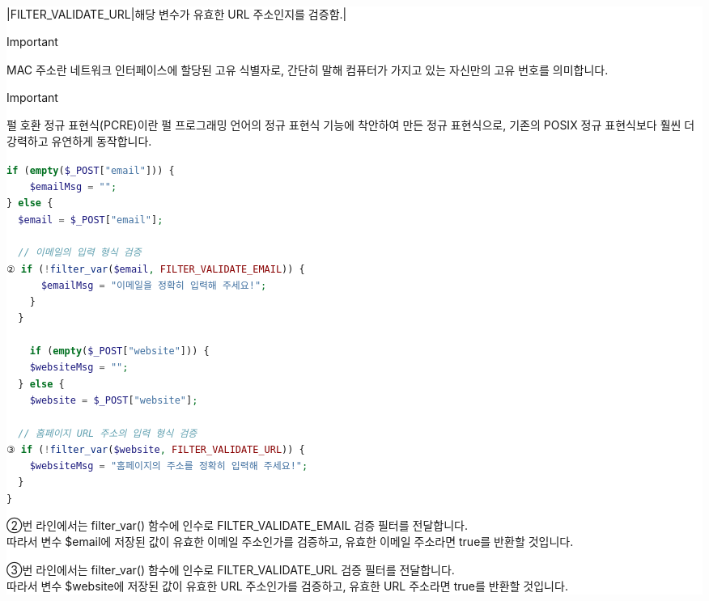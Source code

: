 |FILTER_VALIDATE_URL|해당 변수가 유효한 URL 주소인지를 검증함.|

> [!important]  
> MAC 주소란 네트워크 인터페이스에 할당된 고유 식별자로, 간단히 말해 컴퓨터가 가지고 있는 자신만의 고유 번호를 의미합니다.  
  
> [!important]  
> 펄 호환 정규 표현식(PCRE)이란 펄 프로그래밍 언어의 정규 표현식 기능에 착안하여 만든 정규 표현식으로, 기존의 POSIX 정규 표현식보다 훨씬 더 강력하고 유연하게 동작합니다.  

```PHP
if (empty($_POST["email"])) {
	$emailMsg = "";
} else {
  $email = $_POST["email"];

  // 이메일의 입력 형식 검증
② if (!filter_var($email, FILTER_VALIDATE_EMAIL)) {
      $emailMsg = "이메일을 정확히 입력해 주세요!";
    }
  }

	if (empty($_POST["website"])) {
    $websiteMsg = "";
  } else {
    $website = $_POST["website"];

  // 홈페이지 URL 주소의 입력 형식 검증
③ if (!filter_var($website, FILTER_VALIDATE_URL)) {
    $websiteMsg = "홈페이지의 주소를 정확히 입력해 주세요!";
  }
}
```

  

②번 라인에서는 filter_var() 함수에 인수로 FILTER_VALIDATE_EMAIL 검증 필터를 전달합니다.  
따라서 변수 $email에 저장된 값이 유효한 이메일 주소인가를 검증하고, 유효한 이메일 주소라면 true를 반환할 것입니다.  

③번 라인에서는 filter_var() 함수에 인수로 FILTER_VALIDATE_URL 검증 필터를 전달합니다.  
따라서 변수 $website에 저장된 값이 유효한 URL 주소인가를 검증하고, 유효한 URL 주소라면 true를 반환할 것입니다.